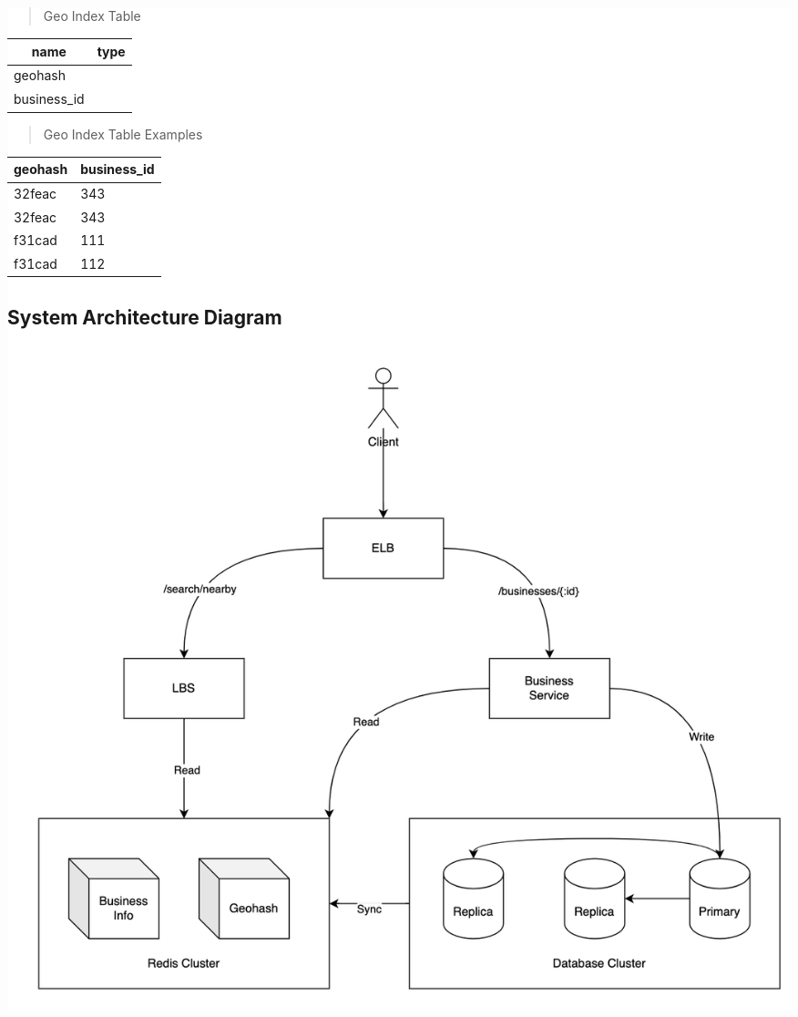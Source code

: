 > Geo Index Table

| name | type |
|----|----|
| geohash | |
| business_id | |

> Geo Index Table Examples

| geohash | business_id |
|--|--|
| 32feac | 343 |
| 32feac | 343 |
| f31cad | 111 |
| f31cad | 112 |

## System Architecture Diagram

![](img/2023-01-31-20-37-55.png)
